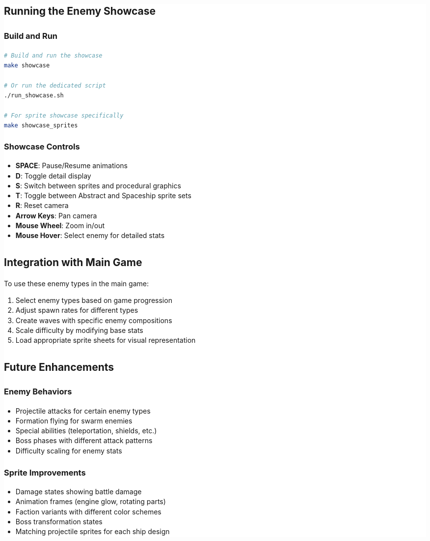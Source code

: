 ## Running the Enemy Showcase

### Build and Run
```bash
# Build and run the showcase
make showcase

# Or run the dedicated script
./run_showcase.sh

# For sprite showcase specifically
make showcase_sprites
```

### Showcase Controls
- **SPACE**: Pause/Resume animations
- **D**: Toggle detail display
- **S**: Switch between sprites and procedural graphics
- **T**: Toggle between Abstract and Spaceship sprite sets
- **R**: Reset camera
- **Arrow Keys**: Pan camera
- **Mouse Wheel**: Zoom in/out
- **Mouse Hover**: Select enemy for detailed stats

## Integration with Main Game

To use these enemy types in the main game:

1. Select enemy types based on game progression
2. Adjust spawn rates for different types
3. Create waves with specific enemy compositions
4. Scale difficulty by modifying base stats
5. Load appropriate sprite sheets for visual representation

## Future Enhancements

### Enemy Behaviors
- Projectile attacks for certain enemy types
- Formation flying for swarm enemies
- Special abilities (teleportation, shields, etc.)
- Boss phases with different attack patterns
- Difficulty scaling for enemy stats

### Sprite Improvements
- Damage states showing battle damage
- Animation frames (engine glow, rotating parts)
- Faction variants with different color schemes
- Boss transformation states
- Matching projectile sprites for each ship design
